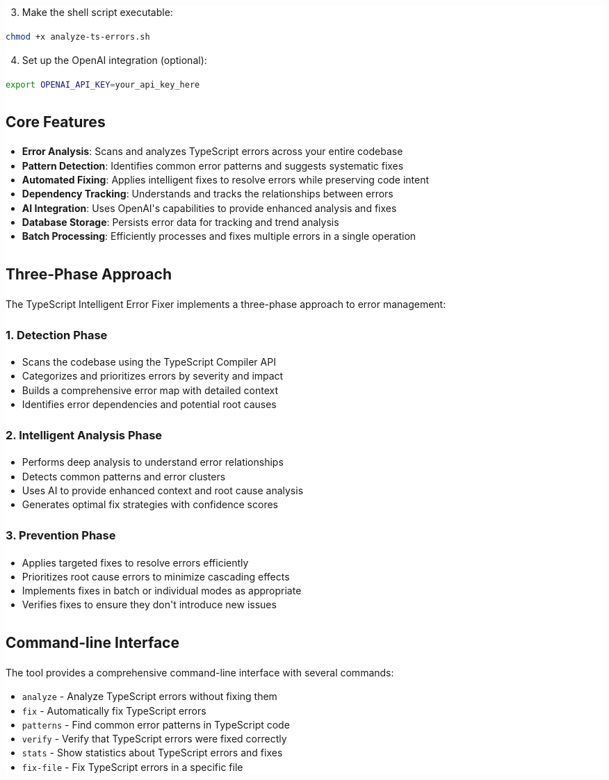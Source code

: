 3. Make the shell script executable:

```bash
chmod +x analyze-ts-errors.sh
```

4. Set up the OpenAI integration (optional):

```bash
export OPENAI_API_KEY=your_api_key_here
```

## Core Features

- **Error Analysis**: Scans and analyzes TypeScript errors across your entire codebase
- **Pattern Detection**: Identifies common error patterns and suggests systematic fixes
- **Automated Fixing**: Applies intelligent fixes to resolve errors while preserving code intent
- **Dependency Tracking**: Understands and tracks the relationships between errors
- **AI Integration**: Uses OpenAI's capabilities to provide enhanced analysis and fixes
- **Database Storage**: Persists error data for tracking and trend analysis
- **Batch Processing**: Efficiently processes and fixes multiple errors in a single operation

## Three-Phase Approach

The TypeScript Intelligent Error Fixer implements a three-phase approach to error management:

### 1. Detection Phase

- Scans the codebase using the TypeScript Compiler API
- Categorizes and prioritizes errors by severity and impact
- Builds a comprehensive error map with detailed context
- Identifies error dependencies and potential root causes

### 2. Intelligent Analysis Phase

- Performs deep analysis to understand error relationships
- Detects common patterns and error clusters
- Uses AI to provide enhanced context and root cause analysis
- Generates optimal fix strategies with confidence scores

### 3. Prevention Phase

- Applies targeted fixes to resolve errors efficiently
- Prioritizes root cause errors to minimize cascading effects
- Implements fixes in batch or individual modes as appropriate
- Verifies fixes to ensure they don't introduce new issues

## Command-line Interface

The tool provides a comprehensive command-line interface with several commands:

- `analyze` - Analyze TypeScript errors without fixing them
- `fix` - Automatically fix TypeScript errors
- `patterns` - Find common error patterns in TypeScript code
- `verify` - Verify that TypeScript errors were fixed correctly
- `stats` - Show statistics about TypeScript errors and fixes
- `fix-file` - Fix TypeScript errors in a specific file
